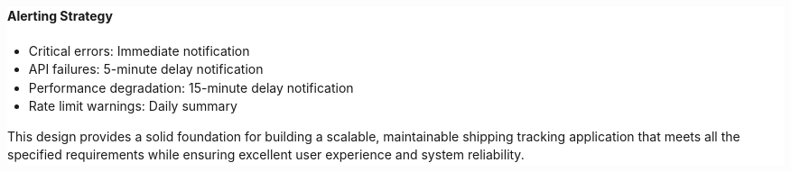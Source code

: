 #### Alerting Strategy
- Critical errors: Immediate notification
- API failures: 5-minute delay notification
- Performance degradation: 15-minute delay notification
- Rate limit warnings: Daily summary

This design provides a solid foundation for building a scalable, maintainable shipping tracking application that meets all the specified requirements while ensuring excellent user experience and system reliability.